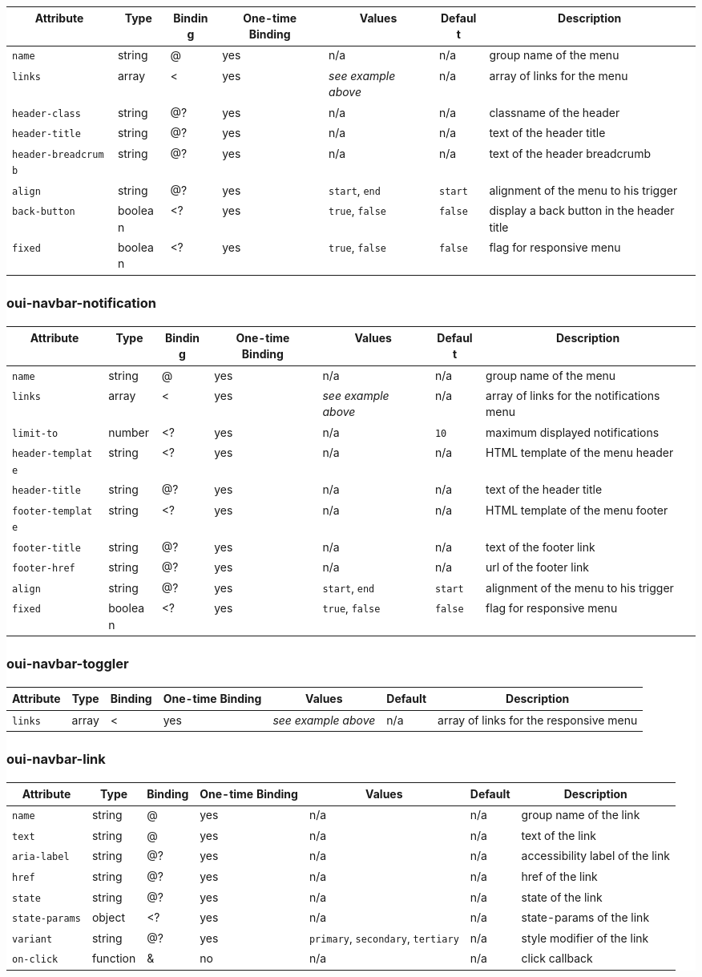 | Attribute             | Type      | Binding   | One-time Binding  | Values                                | Default   | Description
| ----                  | ----      | ----      | ----              | ----                                  | ----      | ----
| `name`                | string    | @         | yes               | n/a                                   | n/a       | group name of the menu
| `links`               | array     | <         | yes               | _see example above_                   | n/a       | array of links for the menu
| `header-class`        | string    | @?        | yes               | n/a                                   | n/a       | classname of the header
| `header-title`        | string    | @?        | yes               | n/a                                   | n/a       | text of the header title
| `header-breadcrumb`   | string    | @?        | yes               | n/a                                   | n/a       | text of the header breadcrumb
| `align`               | string    | @?        | yes               | `start`, `end`                        | `start`   | alignment of the menu to his trigger
| `back-button`         | boolean   | <?        | yes               | `true`, `false`                       | `false`   | display a back button in the header title
| `fixed`               | boolean   | <?        | yes               | `true`, `false`                       | `false`   | flag for responsive menu

### oui-navbar-notification

| Attribute             | Type      | Binding   | One-time Binding  | Values                                | Default   | Description
| ----                  | ----      | ----      | ----              | ----                                  | ----      | ----
| `name`                | string    | @         | yes               | n/a                                   | n/a       | group name of the menu
| `links`               | array     | <         | yes               | _see example above_                   | n/a       | array of links for the notifications menu
| `limit-to`            | number    | <?        | yes               | n/a                                   | `10`      | maximum displayed notifications
| `header-template`     | string    | <?        | yes               | n/a                                   | n/a       | HTML template of the menu header
| `header-title`        | string    | @?        | yes               | n/a                                   | n/a       | text of the header title
| `footer-template`     | string    | <?        | yes               | n/a                                   | n/a       | HTML template of the menu footer
| `footer-title`        | string    | @?        | yes               | n/a                                   | n/a       | text of the footer link
| `footer-href`         | string    | @?        | yes               | n/a                                   | n/a       | url of the footer link
| `align`               | string    | @?        | yes               | `start`, `end`                        | `start`   | alignment of the menu to his trigger
| `fixed`               | boolean   | <?        | yes               | `true`, `false`                       | `false`   | flag for responsive menu

### oui-navbar-toggler

| Attribute             | Type      | Binding   | One-time Binding  | Values                                | Default   | Description
| ----                  | ----      | ----      | ----              | ----                                  | ----      | ----
| `links`               | array     | <         | yes               | _see example above_                   | n/a       | array of links for the responsive menu

### oui-navbar-link

| Attribute             | Type      | Binding   | One-time Binding  | Values                                | Default   | Description
| ----                  | ----      | ----      | ----              | ----                                  | ----      | ----
| `name`                | string    | @         | yes               | n/a                                   | n/a       | group name of the link
| `text`                | string    | @         | yes               | n/a                                   | n/a       | text of the link
| `aria-label`          | string    | @?        | yes               | n/a                                   | n/a       | accessibility label of the link
| `href`                | string    | @?        | yes               | n/a                                   | n/a       | href of the link
| `state`               | string    | @?        | yes               | n/a                                   | n/a       | state of the link
| `state-params`        | object    | <?        | yes               | n/a                                   | n/a       | state-params of the link
| `variant`             | string    | @?        | yes               | `primary`, `secondary`, `tertiary`    | n/a       | style modifier of the link
| `on-click`            | function  | &         | no                | n/a                                   | n/a       | click callback
